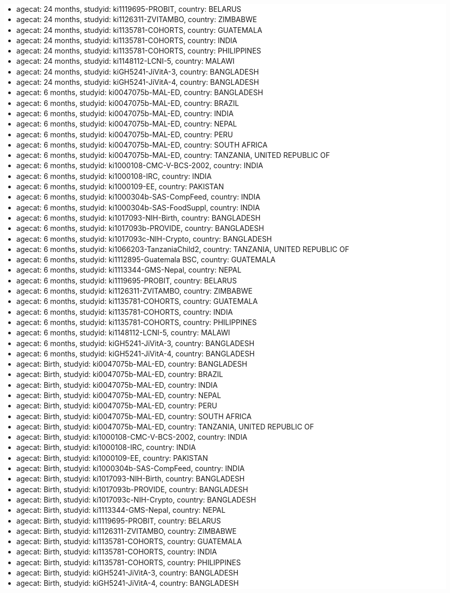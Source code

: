 * agecat: 24 months, studyid: ki1119695-PROBIT, country: BELARUS
* agecat: 24 months, studyid: ki1126311-ZVITAMBO, country: ZIMBABWE
* agecat: 24 months, studyid: ki1135781-COHORTS, country: GUATEMALA
* agecat: 24 months, studyid: ki1135781-COHORTS, country: INDIA
* agecat: 24 months, studyid: ki1135781-COHORTS, country: PHILIPPINES
* agecat: 24 months, studyid: ki1148112-LCNI-5, country: MALAWI
* agecat: 24 months, studyid: kiGH5241-JiVitA-3, country: BANGLADESH
* agecat: 24 months, studyid: kiGH5241-JiVitA-4, country: BANGLADESH
* agecat: 6 months, studyid: ki0047075b-MAL-ED, country: BANGLADESH
* agecat: 6 months, studyid: ki0047075b-MAL-ED, country: BRAZIL
* agecat: 6 months, studyid: ki0047075b-MAL-ED, country: INDIA
* agecat: 6 months, studyid: ki0047075b-MAL-ED, country: NEPAL
* agecat: 6 months, studyid: ki0047075b-MAL-ED, country: PERU
* agecat: 6 months, studyid: ki0047075b-MAL-ED, country: SOUTH AFRICA
* agecat: 6 months, studyid: ki0047075b-MAL-ED, country: TANZANIA, UNITED REPUBLIC OF
* agecat: 6 months, studyid: ki1000108-CMC-V-BCS-2002, country: INDIA
* agecat: 6 months, studyid: ki1000108-IRC, country: INDIA
* agecat: 6 months, studyid: ki1000109-EE, country: PAKISTAN
* agecat: 6 months, studyid: ki1000304b-SAS-CompFeed, country: INDIA
* agecat: 6 months, studyid: ki1000304b-SAS-FoodSuppl, country: INDIA
* agecat: 6 months, studyid: ki1017093-NIH-Birth, country: BANGLADESH
* agecat: 6 months, studyid: ki1017093b-PROVIDE, country: BANGLADESH
* agecat: 6 months, studyid: ki1017093c-NIH-Crypto, country: BANGLADESH
* agecat: 6 months, studyid: ki1066203-TanzaniaChild2, country: TANZANIA, UNITED REPUBLIC OF
* agecat: 6 months, studyid: ki1112895-Guatemala BSC, country: GUATEMALA
* agecat: 6 months, studyid: ki1113344-GMS-Nepal, country: NEPAL
* agecat: 6 months, studyid: ki1119695-PROBIT, country: BELARUS
* agecat: 6 months, studyid: ki1126311-ZVITAMBO, country: ZIMBABWE
* agecat: 6 months, studyid: ki1135781-COHORTS, country: GUATEMALA
* agecat: 6 months, studyid: ki1135781-COHORTS, country: INDIA
* agecat: 6 months, studyid: ki1135781-COHORTS, country: PHILIPPINES
* agecat: 6 months, studyid: ki1148112-LCNI-5, country: MALAWI
* agecat: 6 months, studyid: kiGH5241-JiVitA-3, country: BANGLADESH
* agecat: 6 months, studyid: kiGH5241-JiVitA-4, country: BANGLADESH
* agecat: Birth, studyid: ki0047075b-MAL-ED, country: BANGLADESH
* agecat: Birth, studyid: ki0047075b-MAL-ED, country: BRAZIL
* agecat: Birth, studyid: ki0047075b-MAL-ED, country: INDIA
* agecat: Birth, studyid: ki0047075b-MAL-ED, country: NEPAL
* agecat: Birth, studyid: ki0047075b-MAL-ED, country: PERU
* agecat: Birth, studyid: ki0047075b-MAL-ED, country: SOUTH AFRICA
* agecat: Birth, studyid: ki0047075b-MAL-ED, country: TANZANIA, UNITED REPUBLIC OF
* agecat: Birth, studyid: ki1000108-CMC-V-BCS-2002, country: INDIA
* agecat: Birth, studyid: ki1000108-IRC, country: INDIA
* agecat: Birth, studyid: ki1000109-EE, country: PAKISTAN
* agecat: Birth, studyid: ki1000304b-SAS-CompFeed, country: INDIA
* agecat: Birth, studyid: ki1017093-NIH-Birth, country: BANGLADESH
* agecat: Birth, studyid: ki1017093b-PROVIDE, country: BANGLADESH
* agecat: Birth, studyid: ki1017093c-NIH-Crypto, country: BANGLADESH
* agecat: Birth, studyid: ki1113344-GMS-Nepal, country: NEPAL
* agecat: Birth, studyid: ki1119695-PROBIT, country: BELARUS
* agecat: Birth, studyid: ki1126311-ZVITAMBO, country: ZIMBABWE
* agecat: Birth, studyid: ki1135781-COHORTS, country: GUATEMALA
* agecat: Birth, studyid: ki1135781-COHORTS, country: INDIA
* agecat: Birth, studyid: ki1135781-COHORTS, country: PHILIPPINES
* agecat: Birth, studyid: kiGH5241-JiVitA-3, country: BANGLADESH
* agecat: Birth, studyid: kiGH5241-JiVitA-4, country: BANGLADESH
